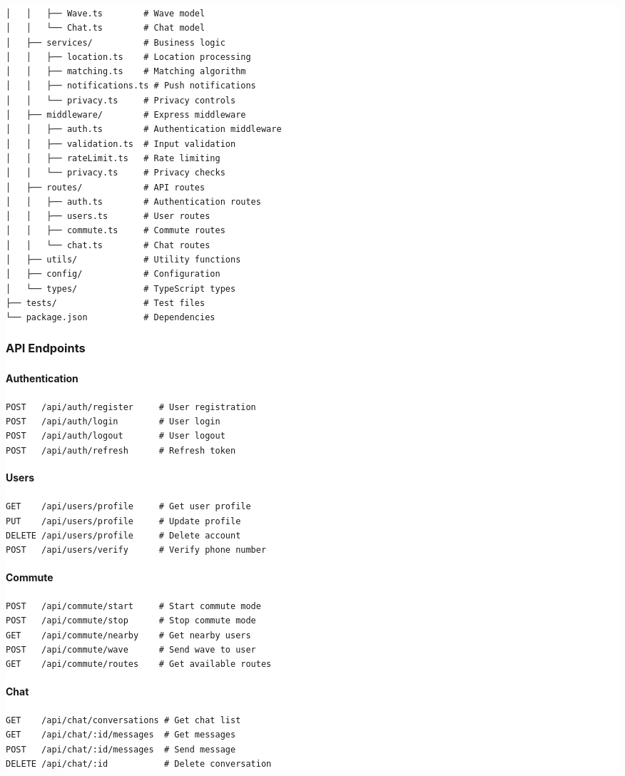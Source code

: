 ```
│   │   ├── Wave.ts        # Wave model
│   │   └── Chat.ts        # Chat model
│   ├── services/          # Business logic
│   │   ├── location.ts    # Location processing
│   │   ├── matching.ts    # Matching algorithm
│   │   ├── notifications.ts # Push notifications
│   │   └── privacy.ts     # Privacy controls
│   ├── middleware/        # Express middleware
│   │   ├── auth.ts        # Authentication middleware
│   │   ├── validation.ts  # Input validation
│   │   ├── rateLimit.ts   # Rate limiting
│   │   └── privacy.ts     # Privacy checks
│   ├── routes/            # API routes
│   │   ├── auth.ts        # Authentication routes
│   │   ├── users.ts       # User routes
│   │   ├── commute.ts     # Commute routes
│   │   └── chat.ts        # Chat routes
│   ├── utils/             # Utility functions
│   ├── config/            # Configuration
│   └── types/             # TypeScript types
├── tests/                 # Test files
└── package.json           # Dependencies
```

### API Endpoints

#### Authentication
```
POST   /api/auth/register     # User registration
POST   /api/auth/login        # User login
POST   /api/auth/logout       # User logout
POST   /api/auth/refresh      # Refresh token
```

#### Users
```
GET    /api/users/profile     # Get user profile
PUT    /api/users/profile     # Update profile
DELETE /api/users/profile     # Delete account
POST   /api/users/verify      # Verify phone number
```

#### Commute
```
POST   /api/commute/start     # Start commute mode
POST   /api/commute/stop      # Stop commute mode
GET    /api/commute/nearby    # Get nearby users
POST   /api/commute/wave      # Send wave to user
GET    /api/commute/routes    # Get available routes
```

#### Chat
```
GET    /api/chat/conversations # Get chat list
GET    /api/chat/:id/messages  # Get messages
POST   /api/chat/:id/messages  # Send message
DELETE /api/chat/:id           # Delete conversation
```
